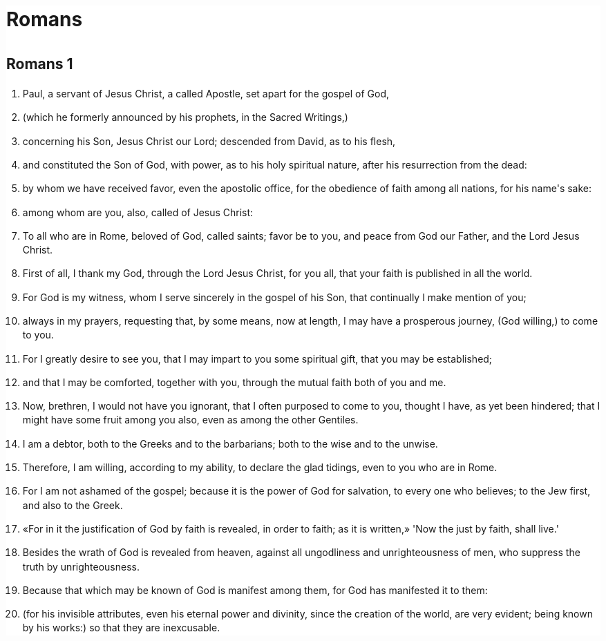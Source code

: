 # Romans

## Romans 1

1. Paul, a servant of Jesus Christ, a called Apostle, set apart for the gospel of God,

2. (which he formerly announced by his prophets, in the Sacred Writings,)

3. concerning his Son, Jesus Christ our Lord; descended from David, as to his flesh,

4. and constituted the Son of God, with power, as to his holy spiritual nature, after his resurrection from the dead:

5. by whom we have received favor, even the apostolic office, for the obedience of faith among all nations, for his name's sake:

6. among whom are you, also, called of Jesus Christ:

7. To all who are in Rome, beloved of God, called saints; favor be to you, and peace from God our Father, and the Lord Jesus Christ.

8. First of all, I thank my God, through the Lord Jesus Christ, for you all, that your faith is published in all the world.

9. For God is my witness, whom I serve sincerely in the gospel of his Son, that continually I make mention of you;

10. always in my prayers, requesting that, by some means, now at length, I may have a prosperous journey, (God willing,) to come to you.

11. For I greatly desire to see you, that I may impart to you some spiritual gift, that you may be established;

12. and that I may be comforted, together with you, through the mutual faith both of you and me.

13. Now, brethren, I would not have you ignorant, that I often purposed to come to you, thought I have, as yet been hindered; that I might have some fruit among you also, even as among the other Gentiles.

14. I am a debtor, both to the Greeks and to the barbarians; both to the wise and to the unwise.

15. Therefore, I am willing, according to my ability, to declare the glad tidings, even to you who are in Rome.

16. For I am not ashamed of the gospel; because it is the power of God for salvation, to every one who believes; to the Jew first, and also to the Greek.

17. «For in it the justification of God by faith is revealed, in order to faith; as it is written,» 'Now the just by faith, shall live.'

18. Besides the wrath of God is revealed from heaven, against all ungodliness and unrighteousness of men, who suppress the truth by unrighteousness.

19. Because that which may be known of God is manifest among them, for God has manifested it to them:

20. (for his invisible attributes, even his eternal power and divinity, since the creation of the world, are very evident; being known by his works:) so that they are inexcusable.
